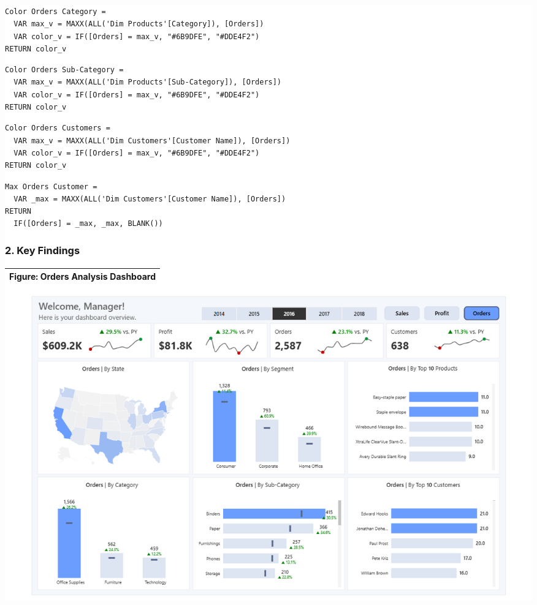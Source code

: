 ```
Color Orders Category =
  VAR max_v = MAXX(ALL('Dim Products'[Category]), [Orders])
  VAR color_v = IF([Orders] = max_v, "#6B9DFE", "#DDE4F2")
RETURN color_v
```
```
Color Orders Sub-Category =
  VAR max_v = MAXX(ALL('Dim Products'[Sub-Category]), [Orders])
  VAR color_v = IF([Orders] = max_v, "#6B9DFE", "#DDE4F2")
RETURN color_v
```
```
Color Orders Customers =
  VAR max_v = MAXX(ALL('Dim Customers'[Customer Name]), [Orders])
  VAR color_v = IF([Orders] = max_v, "#6B9DFE", "#DDE4F2")
RETURN color_v
```
```
Max Orders Customer =
  VAR _max = MAXX(ALL('Dim Customers'[Customer Name]), [Orders])
RETURN
  IF([Orders] = _max, _max, BLANK())
```


### 2. Key Findings
| Figure: Orders Analysis Dashboard |
| :------------: |
<figure>
  <img src="https://github.com/Songonge/Power-BI-Projects/blob/main/Retail Analysis/Orders.png" width=100% height=100% alt="alt text">
